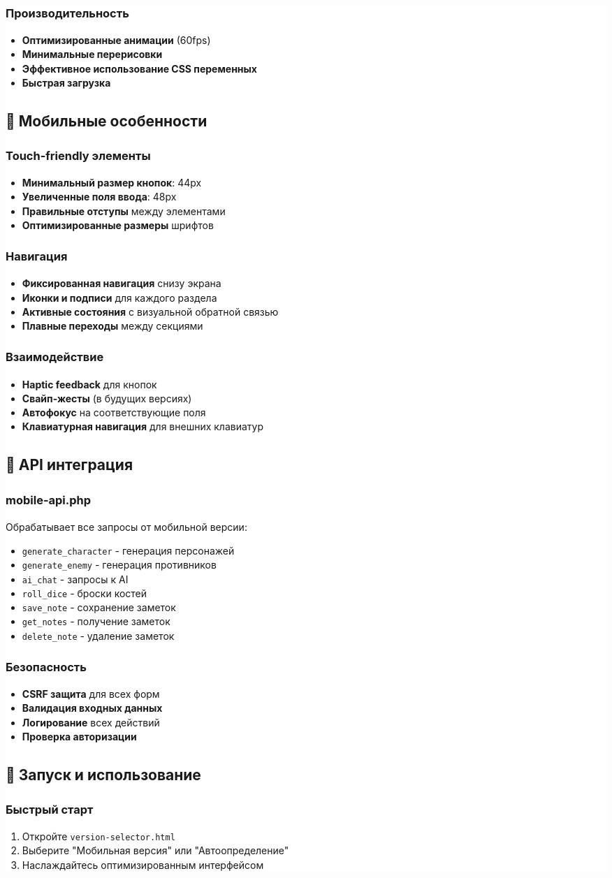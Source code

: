 ### Производительность
- **Оптимизированные анимации** (60fps)
- **Минимальные перерисовки**
- **Эффективное использование CSS переменных**
- **Быстрая загрузка**

## 📱 Мобильные особенности

### Touch-friendly элементы
- **Минимальный размер кнопок**: 44px
- **Увеличенные поля ввода**: 48px
- **Правильные отступы** между элементами
- **Оптимизированные размеры** шрифтов

### Навигация
- **Фиксированная навигация** снизу экрана
- **Иконки и подписи** для каждого раздела
- **Активные состояния** с визуальной обратной связью
- **Плавные переходы** между секциями

### Взаимодействие
- **Haptic feedback** для кнопок
- **Свайп-жесты** (в будущих версиях)
- **Автофокус** на соответствующие поля
- **Клавиатурная навигация** для внешних клавиатур

## 🔌 API интеграция

### mobile-api.php
Обрабатывает все запросы от мобильной версии:

- `generate_character` - генерация персонажей
- `generate_enemy` - генерация противников
- `ai_chat` - запросы к AI
- `roll_dice` - броски костей
- `save_note` - сохранение заметок
- `get_notes` - получение заметок
- `delete_note` - удаление заметок

### Безопасность
- **CSRF защита** для всех форм
- **Валидация входных данных**
- **Логирование** всех действий
- **Проверка авторизации**

## 🚀 Запуск и использование

### Быстрый старт
1. Откройте `version-selector.html`
2. Выберите "Мобильная версия" или "Автоопределение"
3. Наслаждайтесь оптимизированным интерфейсом
